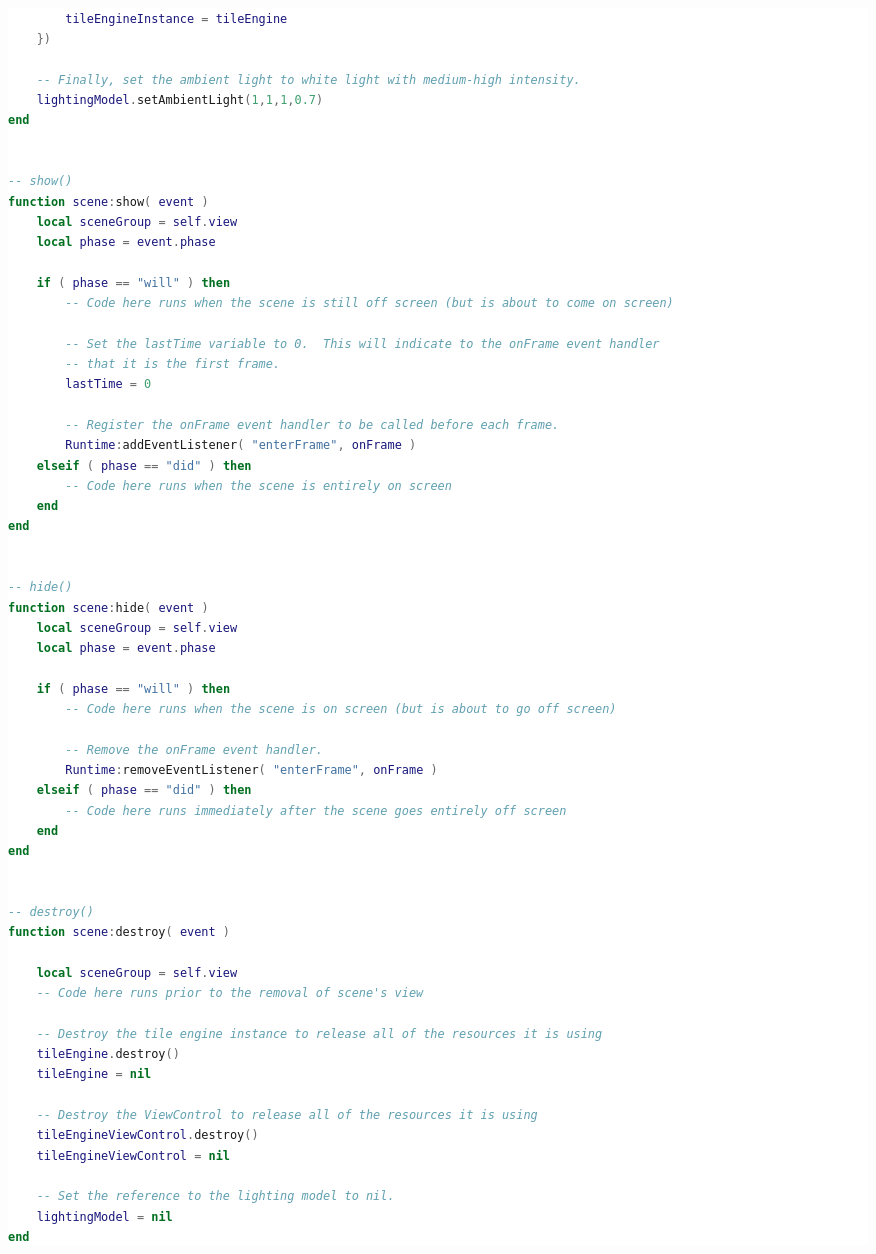 ``````lua
        tileEngineInstance = tileEngine
    })

    -- Finally, set the ambient light to white light with medium-high intensity.
    lightingModel.setAmbientLight(1,1,1,0.7)
end


-- show()
function scene:show( event )
    local sceneGroup = self.view
    local phase = event.phase

    if ( phase == "will" ) then
        -- Code here runs when the scene is still off screen (but is about to come on screen)

        -- Set the lastTime variable to 0.  This will indicate to the onFrame event handler
        -- that it is the first frame.
        lastTime = 0

        -- Register the onFrame event handler to be called before each frame.
        Runtime:addEventListener( "enterFrame", onFrame )
    elseif ( phase == "did" ) then
        -- Code here runs when the scene is entirely on screen
    end
end


-- hide()
function scene:hide( event )
    local sceneGroup = self.view
    local phase = event.phase

    if ( phase == "will" ) then
        -- Code here runs when the scene is on screen (but is about to go off screen)

        -- Remove the onFrame event handler.
        Runtime:removeEventListener( "enterFrame", onFrame )
    elseif ( phase == "did" ) then
        -- Code here runs immediately after the scene goes entirely off screen
    end
end


-- destroy()
function scene:destroy( event )

    local sceneGroup = self.view
    -- Code here runs prior to the removal of scene's view

    -- Destroy the tile engine instance to release all of the resources it is using
    tileEngine.destroy()
    tileEngine = nil

    -- Destroy the ViewControl to release all of the resources it is using
    tileEngineViewControl.destroy()
    tileEngineViewControl = nil

    -- Set the reference to the lighting model to nil.
    lightingModel = nil
end


``````
